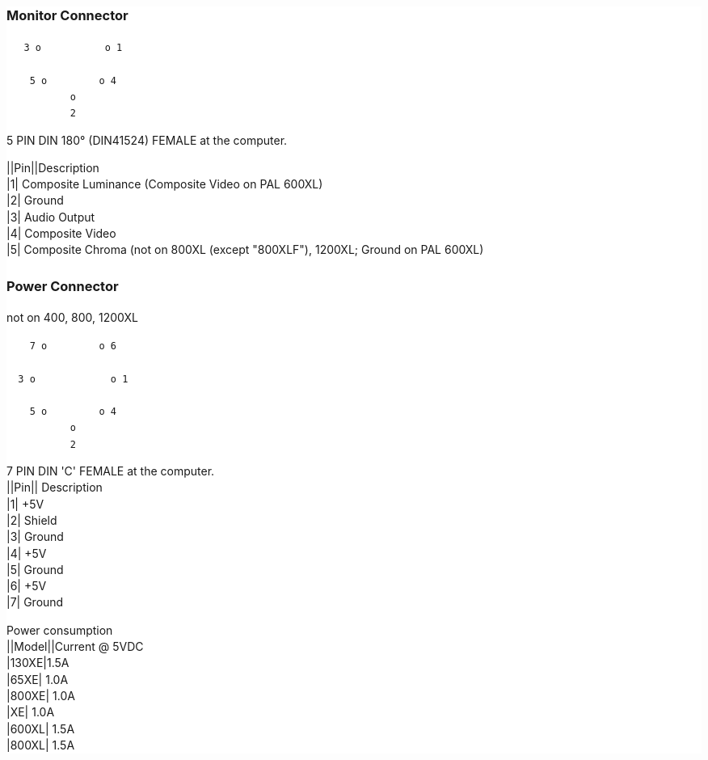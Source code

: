 ### Monitor Connector  
  
```
   3 o           o 1

    5 o         o 4
           o
           2
```
5 PIN DIN 180° (DIN41524) FEMALE at the computer.  
  
||Pin||Description  
|1| Composite Luminance (Composite Video on PAL 600XL)  
|2| Ground  
|3| Audio Output  
|4| Composite Video  
|5| Composite Chroma (not on 800XL (except "800XLF"), 1200XL; Ground on PAL 600XL)  
  
### Power Connector  
not on 400, 800, 1200XL  
```
    7 o         o 6

  3 o             o 1

    5 o         o 4
           o
           2
```
7 PIN DIN 'C' FEMALE at the computer.  
||Pin||	 Description  
|1| +5V  
|2| Shield  
|3| Ground  
|4| +5V  
|5| Ground  
|6| +5V  
|7| Ground  
  
Power consumption  
||Model||Current @ 5VDC  
|130XE|1.5A  
|65XE| 1.0A  
|800XE| 1.0A  
|XE| 1.0A  
|600XL| 1.5A  
|800XL| 1.5A  
  